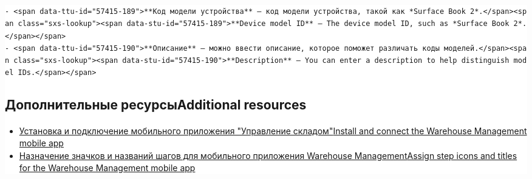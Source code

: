     - <span data-ttu-id="57415-189">**Код модели устройства** — код модели устройства, такой как *Surface Book 2*.</span><span class="sxs-lookup"><span data-stu-id="57415-189">**Device model ID** – The device model ID, such as *Surface Book 2*.</span></span>
    - <span data-ttu-id="57415-190">**Описание** — можно ввести описание, которое поможет различать коды моделей.</span><span class="sxs-lookup"><span data-stu-id="57415-190">**Description** – You can enter a description to help distinguish model IDs.</span></span>

## <a name="additional-resources"></a><span data-ttu-id="57415-191">Дополнительные ресурсы</span><span class="sxs-lookup"><span data-stu-id="57415-191">Additional resources</span></span>

- [<span data-ttu-id="57415-192">Установка и подключение мобильного приложения "Управление складом"</span><span class="sxs-lookup"><span data-stu-id="57415-192">Install and connect the Warehouse Management mobile app</span></span>](install-configure-warehouse-management-app.md)
- [<span data-ttu-id="57415-193">Назначение значков и названий шагов для мобильного приложения Warehouse Management</span><span class="sxs-lookup"><span data-stu-id="57415-193">Assign step icons and titles for the Warehouse Management mobile app</span></span>](step-icons-titles.md)
